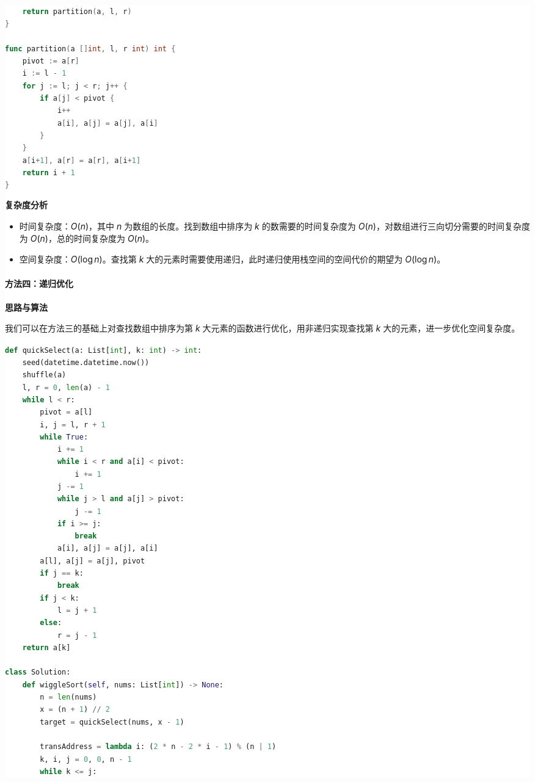 ```go [sol3-Golang]
    return partition(a, l, r)
}

func partition(a []int, l, r int) int {
    pivot := a[r]
    i := l - 1
    for j := l; j < r; j++ {
        if a[j] < pivot {
            i++
            a[i], a[j] = a[j], a[i]
        }
    }
    a[i+1], a[r] = a[r], a[i+1]
    return i + 1
}
```

**复杂度分析**

- 时间复杂度：$O(n)$，其中 $n$ 为数组的长度。找到数组中排序为 $k$ 的数需要的时间复杂度为 $O(n)$，对数组进行三向切分需要的时间复杂度为 $O(n)$，总的时间复杂度为 $O(n)$。

- 空间复杂度：$O(\log n)$。查找第 $k$ 大的元素时需要使用递归，此时递归使用栈空间的空间代价的期望为 $O(\log n)$。

#### 方法四：递归优化

**思路与算法**

我们可以在方法三的基础上对查找数组中排序为第 $k$ 大元素的函数进行优化，用非递归实现查找第 $k$ 大的元素，进一步优化空间复杂度。

```Python [sol4-Python3]
def quickSelect(a: List[int], k: int) -> int:
    seed(datetime.datetime.now())
    shuffle(a)
    l, r = 0, len(a) - 1
    while l < r:
        pivot = a[l]
        i, j = l, r + 1
        while True:
            i += 1
            while i < r and a[i] < pivot:
                i += 1
            j -= 1
            while j > l and a[j] > pivot:
                j -= 1
            if i >= j:
                break
            a[i], a[j] = a[j], a[i]
        a[l], a[j] = a[j], pivot
        if j == k:
            break
        if j < k:
            l = j + 1
        else:
            r = j - 1
    return a[k]

class Solution:
    def wiggleSort(self, nums: List[int]) -> None:
        n = len(nums)
        x = (n + 1) // 2
        target = quickSelect(nums, x - 1)

        transAddress = lambda i: (2 * n - 2 * i - 1) % (n | 1)
        k, i, j = 0, 0, n - 1
        while k <= j:
```